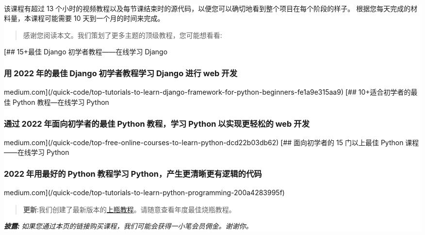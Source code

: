 该课程有超过 13 个小时的视频教程以及每节课结束时的源代码，以便您可以确切地看到整个项目在每个阶段的样子。
根据您每天完成的材料量，本课程可能需要 10 天到一个月的时间来完成。

> 感谢您阅读本文。我们策划了更多主题的顶级教程，您可能想看看:

[](/quick-code/top-tutorials-to-learn-django-framework-for-python-beginners-fe1a9e315aa9) [## 15+最佳 Django 初学者教程——在线学习 Django

### 用 2022 年的最佳 Django 初学者教程学习 Django 进行 web 开发

medium.com](/quick-code/top-tutorials-to-learn-django-framework-for-python-beginners-fe1a9e315aa9) [](/quick-code/top-free-online-courses-to-learn-python-dcd22b03db62) [## 10+适合初学者的最佳 Python 教程—在线学习 Python

### 通过 2022 年面向初学者的最佳 Python 教程，学习 Python 以实现更轻松的 web 开发

medium.com](/quick-code/top-free-online-courses-to-learn-python-dcd22b03db62) [](/quick-code/top-tutorials-to-learn-python-programming-200a4283995f) [## 面向初学者的 15 门以上最佳 Python 课程——在线学习 Python

### 2022 年用最好的 Python 教程学习 Python，产生更清晰更有逻辑的代码

medium.com](/quick-code/top-tutorials-to-learn-python-programming-200a4283995f) 

> **更新**:我们创建了最新版本的[上瓶教程](http://blog.coursesity.com/best-flask-tutorials/?utm_source=botsfloor&utm_medium=referral&utm_campaign=mediumPost&utm_term=learn-Flask)。请随意查看年度最佳烧瓶教程。

***披露:*** *如果您通过本页的链接购买课程，我们可能会获得一小笔会员佣金。谢谢你。*